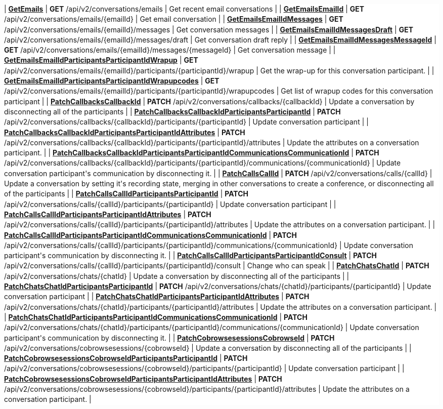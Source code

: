 | [**GetEmails**](ConversationsApi.html#getemails) | **GET** /api/v2/conversations/emails | Get recent email conversations |
| [**GetEmailsEmailId**](ConversationsApi.html#getemailsemailid) | **GET** /api/v2/conversations/emails/{emailId} | Get email conversation |
| [**GetEmailsEmailIdMessages**](ConversationsApi.html#getemailsemailidmessages) | **GET** /api/v2/conversations/emails/{emailId}/messages | Get conversation messages |
| [**GetEmailsEmailIdMessagesDraft**](ConversationsApi.html#getemailsemailidmessagesdraft) | **GET** /api/v2/conversations/emails/{emailId}/messages/draft | Get conversation draft reply |
| [**GetEmailsEmailIdMessagesMessageId**](ConversationsApi.html#getemailsemailidmessagesmessageid) | **GET** /api/v2/conversations/emails/{emailId}/messages/{messageId} | Get conversation message |
| [**GetEmailsEmailIdParticipantsParticipantIdWrapup**](ConversationsApi.html#getemailsemailidparticipantsparticipantidwrapup) | **GET** /api/v2/conversations/emails/{emailId}/participants/{participantId}/wrapup | Get the wrap-up for this conversation participant.  |
| [**GetEmailsEmailIdParticipantsParticipantIdWrapupcodes**](ConversationsApi.html#getemailsemailidparticipantsparticipantidwrapupcodes) | **GET** /api/v2/conversations/emails/{emailId}/participants/{participantId}/wrapupcodes | Get list of wrapup codes for this conversation participant |
| [**PatchCallbacksCallbackId**](ConversationsApi.html#patchcallbackscallbackid) | **PATCH** /api/v2/conversations/callbacks/{callbackId} | Update a conversation by disconnecting all of the participants |
| [**PatchCallbacksCallbackIdParticipantsParticipantId**](ConversationsApi.html#patchcallbackscallbackidparticipantsparticipantid) | **PATCH** /api/v2/conversations/callbacks/{callbackId}/participants/{participantId} | Update conversation participant |
| [**PatchCallbacksCallbackIdParticipantsParticipantIdAttributes**](ConversationsApi.html#patchcallbackscallbackidparticipantsparticipantidattributes) | **PATCH** /api/v2/conversations/callbacks/{callbackId}/participants/{participantId}/attributes | Update the attributes on a conversation participant. |
| [**PatchCallbacksCallbackIdParticipantsParticipantIdCommunicationsCommunicationId**](ConversationsApi.html#patchcallbackscallbackidparticipantsparticipantidcommunicationscommunicationid) | **PATCH** /api/v2/conversations/callbacks/{callbackId}/participants/{participantId}/communications/{communicationId} | Update conversation participant&#39;s communication by disconnecting it. |
| [**PatchCallsCallId**](ConversationsApi.html#patchcallscallid) | **PATCH** /api/v2/conversations/calls/{callId} | Update a conversation by setting it&#39;s recording state, merging in other conversations to create a conference, or disconnecting all of the participants |
| [**PatchCallsCallIdParticipantsParticipantId**](ConversationsApi.html#patchcallscallidparticipantsparticipantid) | **PATCH** /api/v2/conversations/calls/{callId}/participants/{participantId} | Update conversation participant |
| [**PatchCallsCallIdParticipantsParticipantIdAttributes**](ConversationsApi.html#patchcallscallidparticipantsparticipantidattributes) | **PATCH** /api/v2/conversations/calls/{callId}/participants/{participantId}/attributes | Update the attributes on a conversation participant. |
| [**PatchCallsCallIdParticipantsParticipantIdCommunicationsCommunicationId**](ConversationsApi.html#patchcallscallidparticipantsparticipantidcommunicationscommunicationid) | **PATCH** /api/v2/conversations/calls/{callId}/participants/{participantId}/communications/{communicationId} | Update conversation participant&#39;s communication by disconnecting it. |
| [**PatchCallsCallIdParticipantsParticipantIdConsult**](ConversationsApi.html#patchcallscallidparticipantsparticipantidconsult) | **PATCH** /api/v2/conversations/calls/{callId}/participants/{participantId}/consult | Change who can speak |
| [**PatchChatsChatId**](ConversationsApi.html#patchchatschatid) | **PATCH** /api/v2/conversations/chats/{chatId} | Update a conversation by disconnecting all of the participants |
| [**PatchChatsChatIdParticipantsParticipantId**](ConversationsApi.html#patchchatschatidparticipantsparticipantid) | **PATCH** /api/v2/conversations/chats/{chatId}/participants/{participantId} | Update conversation participant |
| [**PatchChatsChatIdParticipantsParticipantIdAttributes**](ConversationsApi.html#patchchatschatidparticipantsparticipantidattributes) | **PATCH** /api/v2/conversations/chats/{chatId}/participants/{participantId}/attributes | Update the attributes on a conversation participant. |
| [**PatchChatsChatIdParticipantsParticipantIdCommunicationsCommunicationId**](ConversationsApi.html#patchchatschatidparticipantsparticipantidcommunicationscommunicationid) | **PATCH** /api/v2/conversations/chats/{chatId}/participants/{participantId}/communications/{communicationId} | Update conversation participant&#39;s communication by disconnecting it. |
| [**PatchCobrowsesessionsCobrowseId**](ConversationsApi.html#patchcobrowsesessionscobrowseid) | **PATCH** /api/v2/conversations/cobrowsesessions/{cobrowseId} | Update a conversation by disconnecting all of the participants |
| [**PatchCobrowsesessionsCobrowseIdParticipantsParticipantId**](ConversationsApi.html#patchcobrowsesessionscobrowseidparticipantsparticipantid) | **PATCH** /api/v2/conversations/cobrowsesessions/{cobrowseId}/participants/{participantId} | Update conversation participant |
| [**PatchCobrowsesessionsCobrowseIdParticipantsParticipantIdAttributes**](ConversationsApi.html#patchcobrowsesessionscobrowseidparticipantsparticipantidattributes) | **PATCH** /api/v2/conversations/cobrowsesessions/{cobrowseId}/participants/{participantId}/attributes | Update the attributes on a conversation participant. |